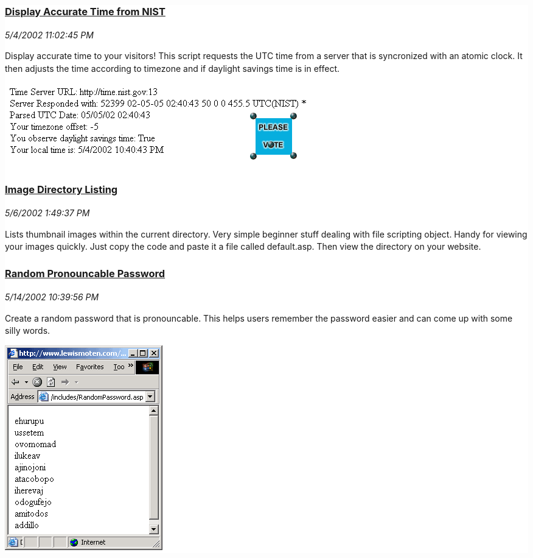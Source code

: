 
### [Display Accurate Time from NIST](./DisplayAccurateTimeFromNIST/README.md)

*5/4/2002 11:02:45 PM*

Display accurate time to your visitors! This script requests the UTC time from a server that is syncronized with an atomic clock. It then adjusts the time according to timezone and if daylight savings time is in effect.

![Screenshot of Display Accurate Time from NIST](DisplayAccurateTimeFromNIST/screenshot.gif)



### [Image Directory Listing](./ImageDirectoryListing/README.md)

*5/6/2002 1:49:37 PM*

Lists thumbnail images within the current directory. Very simple beginner stuff dealing with file scripting object. Handy for viewing your images quickly. Just copy the code and paste it a file called default.asp. Then view the directory on your website.


### [Random Pronouncable Password](./RandomPronouncablePassword/README.md)

*5/14/2002 10:39:56 PM*

Create a random password that is pronouncable. This helps users remember the password easier and can come up with some silly words.

![Screenshot of Random Pronouncable Password](RandomPronouncablePassword/screenshot.gif)
